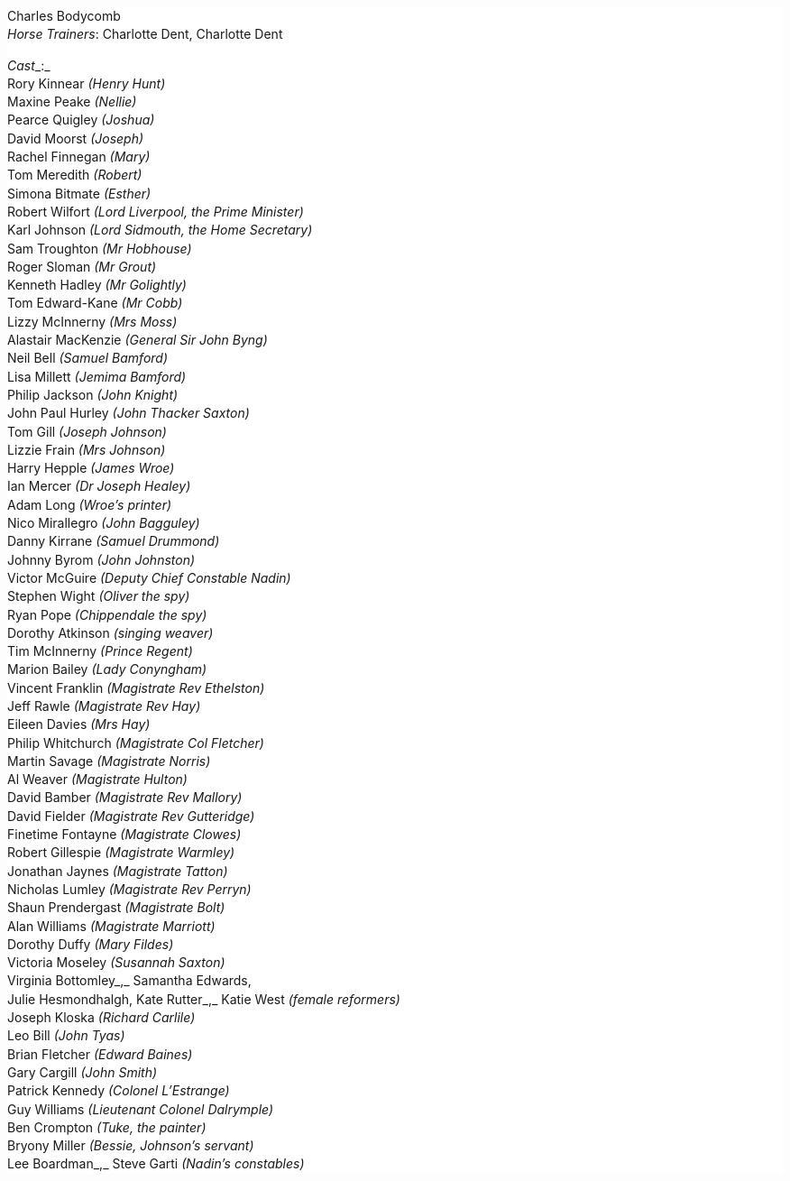 Charles Bodycomb  
_Horse Trainers_: Charlotte Dent, Charlotte Dent

_Cast__:_  
Rory Kinnear _(Henry Hunt)_  
Maxine Peake _(Nellie)_  
Pearce Quigley _(Joshua)_  
David Moorst _(Joseph)_  
Rachel Finnegan _(Mary)_  
Tom Meredith _(Robert)_  
Simona Bitmate _(Esther)_  
Robert Wilfort _(Lord Liverpool, the Prime Minister)_  
Karl Johnson _(Lord Sidmouth, the Home Secretary)_  
Sam Troughton _(Mr Hobhouse)_  
Roger Sloman _(Mr Grout)_  
Kenneth Hadley _(Mr Golightly)_  
Tom Edward-Kane _(Mr Cobb)_  
Lizzy McInnerny _(Mrs Moss)_  
Alastair MacKenzie _(General Sir John Byng)_  
Neil Bell _(Samuel Bamford)_  
Lisa Millett _(Jemima Bamford)_  
Philip Jackson _(John Knight)_  
John Paul Hurley _(John Thacker Saxton)_  
Tom Gill _(Joseph Johnson)_  
Lizzie Frain _(Mrs Johnson)_  
Harry Hepple _(James Wroe)_  
Ian Mercer _(Dr Joseph Healey)_  
Adam Long _(Wroe’s printer)_  
Nico Mirallegro _(John Bagguley)_  
Danny Kirrane _(Samuel Drummond)_  
Johnny Byrom _(John Johnston)_  
Victor McGuire _(Deputy Chief Constable Nadin)_  
Stephen Wight _(Oliver the spy)_  
Ryan Pope _(Chippendale the spy)_  
Dorothy Atkinson _(singing weaver)_  
Tim McInnerny _(Prince Regent)_  
Marion Bailey _(Lady Conyngham)_  
Vincent Franklin _(Magistrate Rev Ethelston)_  
Jeff Rawle _(Magistrate Rev Hay)_  
Eileen Davies _(Mrs Hay)_  
Philip Whitchurch _(Magistrate Col Fletcher)_  
Martin Savage _(Magistrate Norris)_  
Al Weaver _(Magistrate Hulton)_  
David Bamber _(Magistrate Rev Mallory)_  
David Fielder _(Magistrate Rev Gutteridge)_  
Finetime Fontayne _(Magistrate Clowes)_  
Robert Gillespie _(Magistrate Warmley)_  
Jonathan Jaynes _(Magistrate Tatton)_  
Nicholas Lumley _(Magistrate Rev Perryn)_  
Shaun Prendergast _(Magistrate Bolt)_  
Alan Williams _(Magistrate Marriott)_  
Dorothy Duffy _(Mary Fildes)_  
Victoria Moseley _(Susannah Saxton)_  
Virginia Bottomley_,_ Samantha Edwards,  
Julie Hesmondhalgh, Kate Rutter_,_ Katie West _(female reformers)_  
Joseph Kloska _(Richard Carlile)_  
Leo Bill _(John Tyas)_  
Brian Fletcher _(Edward Baines)_  
Gary Cargill _(John Smith)_  
Patrick Kennedy _(Colonel L’Estrange)_  
Guy Williams _(Lieutenant Colonel Dalrymple)_  
Ben Crompton _(Tuke, the painter)_  
Bryony Miller _(Bessie, Johnson’s servant)_  
Lee Boardman_,_ Steve Garti _(Nadin’s constables)_  